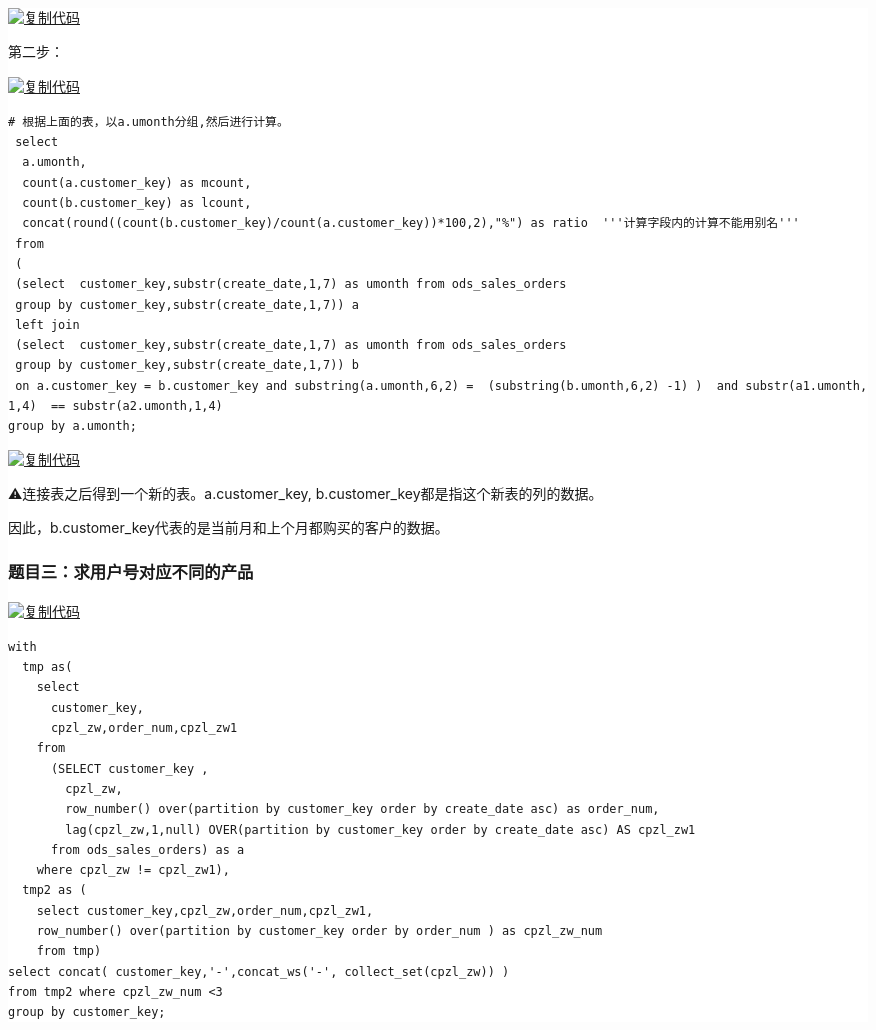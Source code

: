 [![复制代码](https://common.cnblogs.com/images/copycode.gif)](javascript:void(0);)

第二步：

[![复制代码](https://common.cnblogs.com/images/copycode.gif)](javascript:void(0);)

```
# 根据上面的表，以a.umonth分组,然后进行计算。
 select 
  a.umonth,
  count(a.customer_key) as mcount,
  count(b.customer_key) as lcount,
  concat(round((count(b.customer_key)/count(a.customer_key))*100,2),"%") as ratio  '''计算字段内的计算不能用别名'''
 from 
 (
 (select  customer_key,substr(create_date,1,7) as umonth from ods_sales_orders
 group by customer_key,substr(create_date,1,7)) a
 left join 
 (select  customer_key,substr(create_date,1,7) as umonth from ods_sales_orders
 group by customer_key,substr(create_date,1,7)) b 
 on a.customer_key = b.customer_key and substring(a.umonth,6,2) =  (substring(b.umonth,6,2) -1) )  and substr(a1.umonth,1,4)  == substr(a2.umonth,1,4)
group by a.umonth; 
```

[![复制代码](https://common.cnblogs.com/images/copycode.gif)](javascript:void(0);)

 ⚠️连接表之后得到一个新的表。a.customer_key, b.customer_key都是指这个新表的列的数据。

因此，b.customer_key代表的是当前月和上个月都购买的客户的数据。

 

### 题目三：求用户号对应不同的产品

[![复制代码](https://common.cnblogs.com/images/copycode.gif)](javascript:void(0);)

```
with 
  tmp as(
    select 
      customer_key,
      cpzl_zw,order_num,cpzl_zw1 
    from  
      (SELECT customer_key ,
        cpzl_zw,
        row_number() over(partition by customer_key order by create_date asc) as order_num,
        lag(cpzl_zw,1,null) OVER(partition by customer_key order by create_date asc) AS cpzl_zw1 
      from ods_sales_orders) as a 
    where cpzl_zw != cpzl_zw1),
  tmp2 as (
    select customer_key,cpzl_zw,order_num,cpzl_zw1,
    row_number() over(partition by customer_key order by order_num ) as cpzl_zw_num
    from tmp)
select concat( customer_key,'-',concat_ws('-', collect_set(cpzl_zw)) )
from tmp2 where cpzl_zw_num <3
group by customer_key;
```
